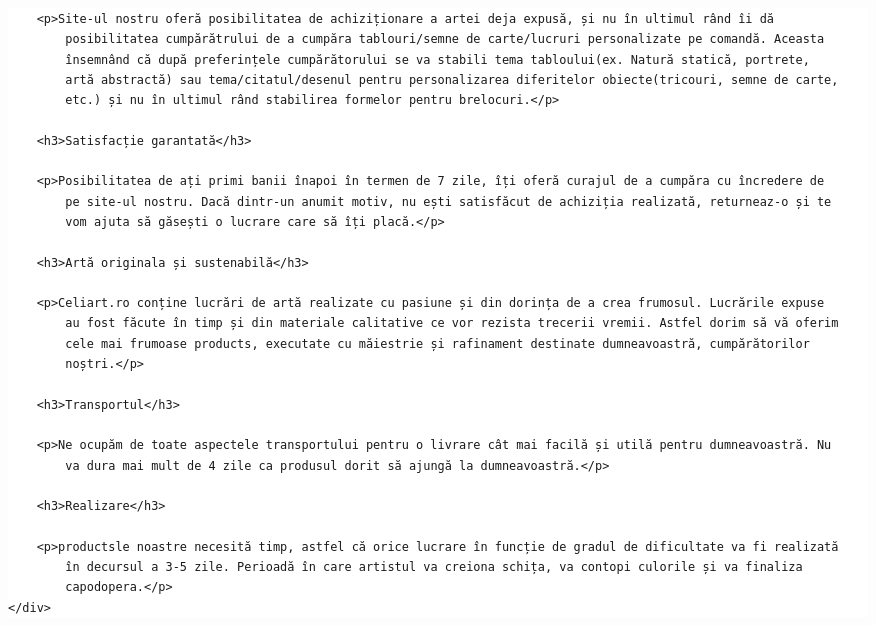         <p>Site-ul nostru oferă posibilitatea de achiziționare a artei deja expusă, și nu în ultimul rând îi dă
            posibilitatea cumpărătrului de a cumpăra tablouri/semne de carte/lucruri personalizate pe comandă. Aceasta
            însemnând că după preferințele cumpărătorului se va stabili tema tabloului(ex. Natură statică, portrete,
            artă abstractă) sau tema/citatul/desenul pentru personalizarea diferitelor obiecte(tricouri, semne de carte,
            etc.) și nu în ultimul rând stabilirea formelor pentru brelocuri.</p>

        <h3>Satisfacție garantată</h3>

        <p>Posibilitatea de ați primi banii înapoi în termen de 7 zile, îți oferă curajul de a cumpăra cu încredere de
            pe site-ul nostru. Dacă dintr-un anumit motiv, nu ești satisfăcut de achiziția realizată, returneaz-o și te
            vom ajuta să găsești o lucrare care să îți placă.</p>

        <h3>Artă originala și sustenabilă</h3>

        <p>Celiart.ro conține lucrări de artă realizate cu pasiune și din dorința de a crea frumosul. Lucrările expuse
            au fost făcute în timp și din materiale calitative ce vor rezista trecerii vremii. Astfel dorim să vă oferim
            cele mai frumoase products, executate cu măiestrie și rafinament destinate dumneavoastră, cumpărătorilor
            noștri.</p>

        <h3>Transportul</h3>

        <p>Ne ocupăm de toate aspectele transportului pentru o livrare cât mai facilă și utilă pentru dumneavoastră. Nu
            va dura mai mult de 4 zile ca produsul dorit să ajungă la dumneavoastră.</p>

        <h3>Realizare</h3>

        <p>productsle noastre necesită timp, astfel că orice lucrare în funcție de gradul de dificultate va fi realizată
            în decursul a 3-5 zile. Perioadă în care artistul va creiona schița, va contopi culorile și va finaliza
            capodopera.</p>
    </div>
</div>
